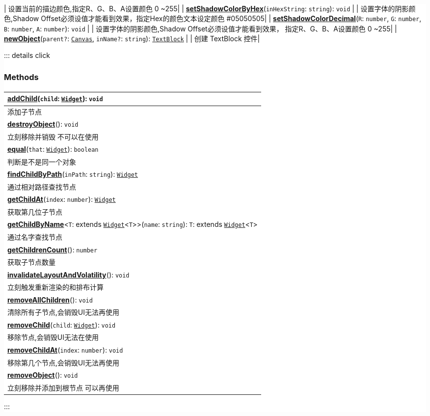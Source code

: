 | 设置当前的描边颜色,指定R、G、B、A设置颜色 0 ~255|
| **[setShadowColorByHex](mw.TextBlock.md#setshadowcolorbyhex)**(`inHexString`: `string`): `void` <Badge type="tip" text="client" />  |
| 设置字体的阴影颜色,Shadow Offset必须设值才能看到效果，指定Hex的颜色文本设定颜色 #05050505|
| **[setShadowColorDecimal](mw.TextBlock.md#setshadowcolordecimal)**(`R`: `number`, `G`: `number`, `B`: `number`, `A`: `number`): `void` <Badge type="tip" text="client" />  |
| 设置字体的阴影颜色,Shadow Offset必须设值才能看到效果， 指定R、G、B、A设置颜色 0 ~255|
| **[newObject](mw.TextBlock.md#newobject)**(`parent?`: [`Canvas`](mw.Canvas.md), `inName?`: `string`): [`TextBlock`](mw.TextBlock.md) <Badge type="tip" text="client" />  |
| 创建 TextBlock 控件|


::: details click
### Methods <Score text="Methods" /> 
| **[addChild](mw.Widget.md#addchild)**(`child`: [`Widget`](mw.Widget.md)): `void` <Badge type="tip" text="client" />  |
| :-----|
| 添加子节点|
| **[destroyObject](mw.Widget.md#destroyobject)**(): `void` <Badge type="tip" text="client" />  |
| 立刻移除并销毁 不可以在使用|
| **[equal](mw.Widget.md#equal)**(`that`: [`Widget`](mw.Widget.md)): `boolean` <Badge type="tip" text="client" />  |
| 判断是不是同一个对象|
| **[findChildByPath](mw.Widget.md#findchildbypath)**(`inPath`: `string`): [`Widget`](mw.Widget.md) <Badge type="tip" text="client" />  |
| 通过相对路径查找节点|
| **[getChildAt](mw.Widget.md#getchildat)**(`index`: `number`): [`Widget`](mw.Widget.md) <Badge type="tip" text="client" />  |
| 获取第几位子节点|
| **[getChildByName](mw.Widget.md#getchildbyname)**<`T`: extends [`Widget`](mw.Widget.md)<`T`\>\>(`name`: `string`): `T`: extends [`Widget`](mw.Widget.md)<`T`\> <Badge type="tip" text="client" />  |
| 通过名字查找节点|
| **[getChildrenCount](mw.Widget.md#getchildrencount)**(): `number` <Badge type="tip" text="client" />  |
| 获取子节点数量|
| **[invalidateLayoutAndVolatility](mw.Widget.md#invalidatelayoutandvolatility)**(): `void` <Badge type="tip" text="client" />  |
| 立刻触发重新渲染的和排布计算|
| **[removeAllChildren](mw.Widget.md#removeallchildren)**(): `void` <Badge type="tip" text="client" />  |
| 清除所有子节点,会销毁UI无法再使用|
| **[removeChild](mw.Widget.md#removechild)**(`child`: [`Widget`](mw.Widget.md)): `void` <Badge type="tip" text="client" />  |
| 移除节点,会销毁UI无法在使用|
| **[removeChildAt](mw.Widget.md#removechildat)**(`index`: `number`): `void` <Badge type="tip" text="client" />  |
| 移除第几个节点,会销毁UI无法再使用|
| **[removeObject](mw.Widget.md#removeobject)**(): `void` <Badge type="tip" text="client" />  |
| 立刻移除并添加到根节点 可以再使用|
:::
